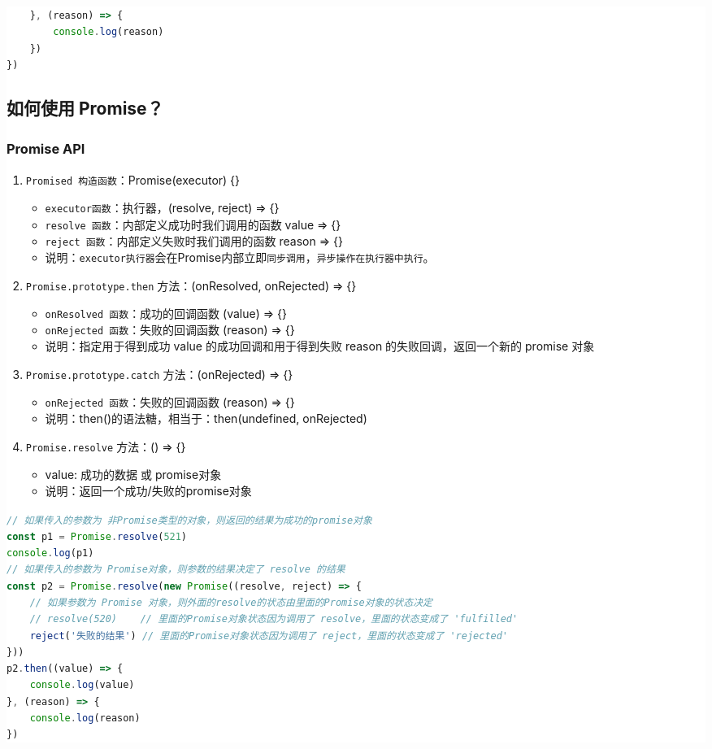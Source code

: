 ```ts
    }, (reason) => {
        console.log(reason)
    })
})

```



## 如何使用 Promise？

### Promise API

1. `Promised 构造函数`：Promise(executor) {}
   - `executor函数`：执行器，(resolve, reject) => {}
   - `resolve 函数`：内部定义成功时我们调用的函数 value => {}
   - `reject 函数`：内部定义失败时我们调用的函数 reason => {}
   - 说明：`executor执行器`会在Promise内部立即`同步调用`，`异步操作在执行器中执行`。



2. `Promise.prototype.then` 方法：(onResolved, onRejected) => {}
   - `onResolved 函数`：成功的回调函数 (value) => {}
   - `onRejected 函数`：失败的回调函数 (reason) => {}
   - 说明：指定用于得到成功 value 的成功回调和用于得到失败 reason 的失败回调，返回一个新的 promise 对象



3. `Promise.prototype.catch` 方法：(onRejected) => {}
   - `onRejected 函数`：失败的回调函数 (reason) => {}
   - 说明：then()的语法糖，相当于：then(undefined, onRejected)



4. `Promise.resolve` 方法：() => {}
   - value: 成功的数据 或 promise对象
   - 说明：返回一个成功/失败的promise对象



```ts
// 如果传入的参数为 非Promise类型的对象，则返回的结果为成功的promise对象
const p1 = Promise.resolve(521)
console.log(p1)
// 如果传入的参数为 Promise对象，则参数的结果决定了 resolve 的结果
const p2 = Promise.resolve(new Promise((resolve, reject) => {
    // 如果参数为 Promise 对象，则外面的resolve的状态由里面的Promise对象的状态决定
    // resolve(520)    // 里面的Promise对象状态因为调用了 resolve，里面的状态变成了 'fulfilled'
    reject('失败的结果') // 里面的Promise对象状态因为调用了 reject，里面的状态变成了 'rejected'
}))
p2.then((value) => {
    console.log(value)
}, (reason) => {
    console.log(reason)
})
```
